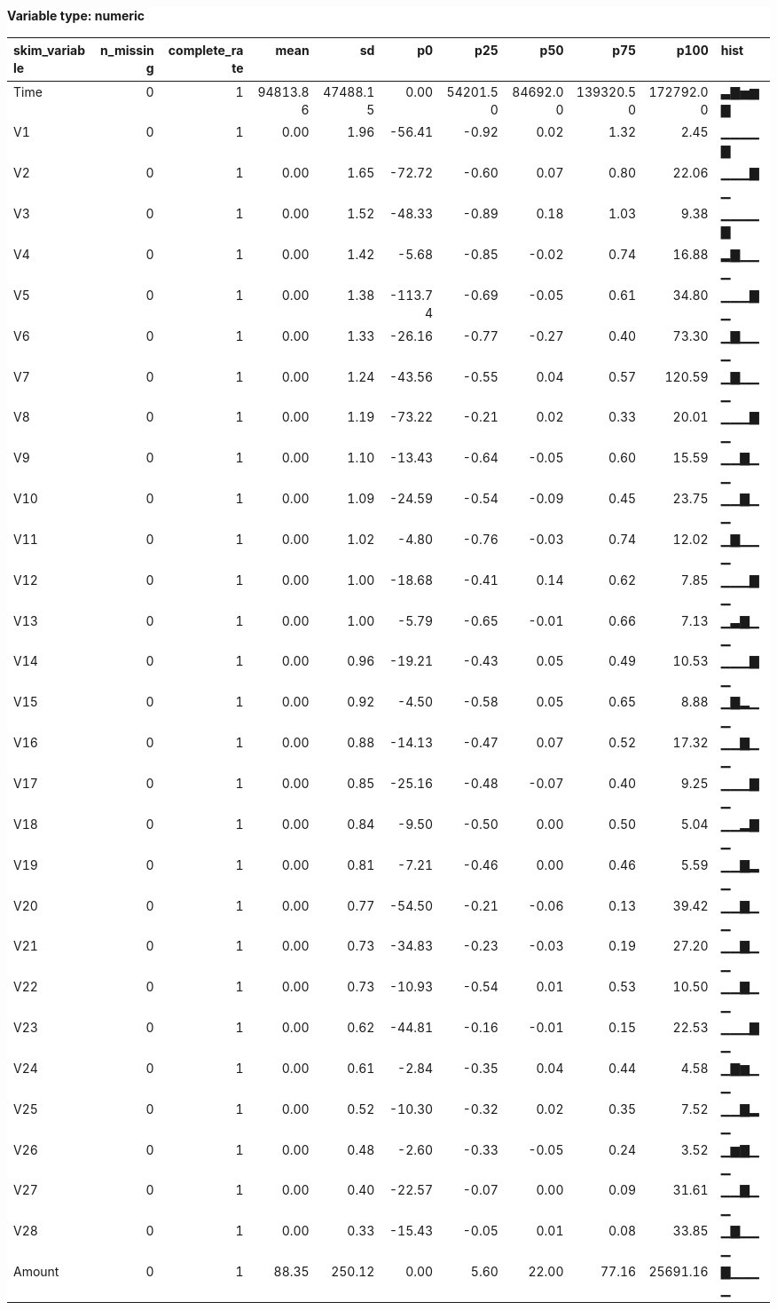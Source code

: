 
**Variable type: numeric**

|skim_variable | n_missing| complete_rate|     mean|       sd|      p0|      p25|      p50|       p75|      p100|hist  |
|:-------------|---------:|-------------:|--------:|--------:|-------:|--------:|--------:|---------:|---------:|:-----|
|Time          |         0|             1| 94813.86| 47488.15|    0.00| 54201.50| 84692.00| 139320.50| 172792.00|▃▇▅▆▇ |
|V1            |         0|             1|     0.00|     1.96|  -56.41|    -0.92|     0.02|      1.32|      2.45|▁▁▁▁▇ |
|V2            |         0|             1|     0.00|     1.65|  -72.72|    -0.60|     0.07|      0.80|     22.06|▁▁▁▇▁ |
|V3            |         0|             1|     0.00|     1.52|  -48.33|    -0.89|     0.18|      1.03|      9.38|▁▁▁▁▇ |
|V4            |         0|             1|     0.00|     1.42|   -5.68|    -0.85|    -0.02|      0.74|     16.88|▂▇▁▁▁ |
|V5            |         0|             1|     0.00|     1.38| -113.74|    -0.69|    -0.05|      0.61|     34.80|▁▁▁▇▁ |
|V6            |         0|             1|     0.00|     1.33|  -26.16|    -0.77|    -0.27|      0.40|     73.30|▁▇▁▁▁ |
|V7            |         0|             1|     0.00|     1.24|  -43.56|    -0.55|     0.04|      0.57|    120.59|▁▇▁▁▁ |
|V8            |         0|             1|     0.00|     1.19|  -73.22|    -0.21|     0.02|      0.33|     20.01|▁▁▁▇▁ |
|V9            |         0|             1|     0.00|     1.10|  -13.43|    -0.64|    -0.05|      0.60|     15.59|▁▁▇▁▁ |
|V10           |         0|             1|     0.00|     1.09|  -24.59|    -0.54|    -0.09|      0.45|     23.75|▁▁▇▁▁ |
|V11           |         0|             1|     0.00|     1.02|   -4.80|    -0.76|    -0.03|      0.74|     12.02|▁▇▁▁▁ |
|V12           |         0|             1|     0.00|     1.00|  -18.68|    -0.41|     0.14|      0.62|      7.85|▁▁▁▇▁ |
|V13           |         0|             1|     0.00|     1.00|   -5.79|    -0.65|    -0.01|      0.66|      7.13|▁▃▇▁▁ |
|V14           |         0|             1|     0.00|     0.96|  -19.21|    -0.43|     0.05|      0.49|     10.53|▁▁▁▇▁ |
|V15           |         0|             1|     0.00|     0.92|   -4.50|    -0.58|     0.05|      0.65|      8.88|▁▇▂▁▁ |
|V16           |         0|             1|     0.00|     0.88|  -14.13|    -0.47|     0.07|      0.52|     17.32|▁▁▇▁▁ |
|V17           |         0|             1|     0.00|     0.85|  -25.16|    -0.48|    -0.07|      0.40|      9.25|▁▁▁▇▁ |
|V18           |         0|             1|     0.00|     0.84|   -9.50|    -0.50|     0.00|      0.50|      5.04|▁▁▂▇▁ |
|V19           |         0|             1|     0.00|     0.81|   -7.21|    -0.46|     0.00|      0.46|      5.59|▁▁▇▂▁ |
|V20           |         0|             1|     0.00|     0.77|  -54.50|    -0.21|    -0.06|      0.13|     39.42|▁▁▇▁▁ |
|V21           |         0|             1|     0.00|     0.73|  -34.83|    -0.23|    -0.03|      0.19|     27.20|▁▁▇▁▁ |
|V22           |         0|             1|     0.00|     0.73|  -10.93|    -0.54|     0.01|      0.53|     10.50|▁▁▇▁▁ |
|V23           |         0|             1|     0.00|     0.62|  -44.81|    -0.16|    -0.01|      0.15|     22.53|▁▁▁▇▁ |
|V24           |         0|             1|     0.00|     0.61|   -2.84|    -0.35|     0.04|      0.44|      4.58|▁▇▆▁▁ |
|V25           |         0|             1|     0.00|     0.52|  -10.30|    -0.32|     0.02|      0.35|      7.52|▁▁▇▂▁ |
|V26           |         0|             1|     0.00|     0.48|   -2.60|    -0.33|    -0.05|      0.24|      3.52|▁▆▇▁▁ |
|V27           |         0|             1|     0.00|     0.40|  -22.57|    -0.07|     0.00|      0.09|     31.61|▁▁▇▁▁ |
|V28           |         0|             1|     0.00|     0.33|  -15.43|    -0.05|     0.01|      0.08|     33.85|▁▇▁▁▁ |
|Amount        |         0|             1|    88.35|   250.12|    0.00|     5.60|    22.00|     77.16|  25691.16|▇▁▁▁▁ |
